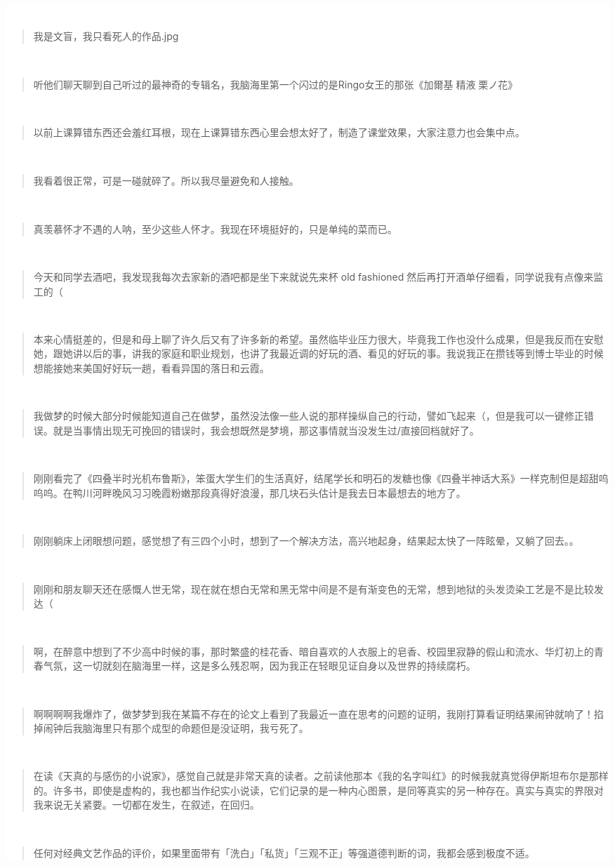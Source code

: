 <br/>

> 我是文盲，我只看死人的作品.jpg

<br/>

> 听他们聊天聊到自己听过的最神奇的专辑名，我脑海里第一个闪过的是Ringo女王的那张《加爾基 精液 栗ノ花》

<br/>

> 以前上课算错东西还会羞红耳根，现在上课算错东西心里会想太好了，制造了课堂效果，大家注意力也会集中点。

<br/>

> 我看着很正常，可是一碰就碎了。所以我尽量避免和人接触。

<br/>

> 真羡慕怀才不遇的人呐，至少这些人怀才。我现在环境挺好的，只是单纯的菜而已。

<br/>

> 今天和同学去酒吧，我发现我每次去家新的酒吧都是坐下来就说先来杯 old fashioned 然后再打开酒单仔细看，同学说我有点像来监工的（

<br/>

> 本来心情挺差的，但是和母上聊了许久后又有了许多新的希望。虽然临毕业压力很大，毕竟我工作也没什么成果，但是我反而在安慰她，跟她讲以后的事，讲我的家庭和职业规划，也讲了我最近调的好玩的酒、看见的好玩的事。我说我正在攒钱等到博士毕业的时候想能接她来美国好好玩一趟，看看异国的落日和云霞。

<br/>

> 我做梦的时候大部分时候能知道自己在做梦，虽然没法像一些人说的那样操纵自己的行动，譬如飞起来（，但是我可以一键修正错误。就是当事情出现无可挽回的错误时，我会想既然是梦境，那这事情就当没发生过/直接回档就好了。

<br/>

> 刚刚看完了《四叠半时光机布鲁斯》，笨蛋大学生们的生活真好，结尾学长和明石的发糖也像《四叠半神话大系》一样克制但是超甜呜呜呜。在鸭川河畔晚风习习晚霞粉嫩那段真得好浪漫，那几块石头估计是我去日本最想去的地方了。

<br/>

> 刚刚躺床上闭眼想问题，感觉想了有三四个小时，想到了一个解决方法，高兴地起身，结果起太快了一阵眩晕，又躺了回去。。

<br/>

> 刚刚和朋友聊天还在感慨人世无常，现在就在想白无常和黑无常中间是不是有渐变色的无常，想到地狱的头发烫染工艺是不是比较发达（

<br/>

> 啊，在醉意中想到了不少高中时候的事，那时繁盛的桂花香、暗自喜欢的人衣服上的皂香、校园里寂静的假山和流水、华灯初上的青春气氛，这一切就刻在脑海里一样，这是多么残忍啊，因为我正在轻眼见证自身以及世界的持续腐朽。

<br/>

> 啊啊啊啊我爆炸了，做梦梦到我在某篇不存在的论文上看到了我最近一直在思考的问题的证明，我刚打算看证明结果闹钟就响了！掐掉闹钟后我脑海里只有那个成型的命题但是没证明，我亏死了。

<br/>

> 在读《天真的与感伤的小说家》，感觉自己就是非常天真的读者。之前读他那本《我的名字叫红》的时候我就真觉得伊斯坦布尔是那样的。许多书，即使是虚构的，我也都当作纪实小说读，它们记录的是一种内心图景，是同等真实的另一种存在。真实与真实的界限对我来说无关紧要。一切都在发生，在叙述，在回归。

<br/>

> 任何对经典文艺作品的评价，如果里面带有「洗白」「私货」「三观不正」等强道德判断的词，我都会感到极度不适。
